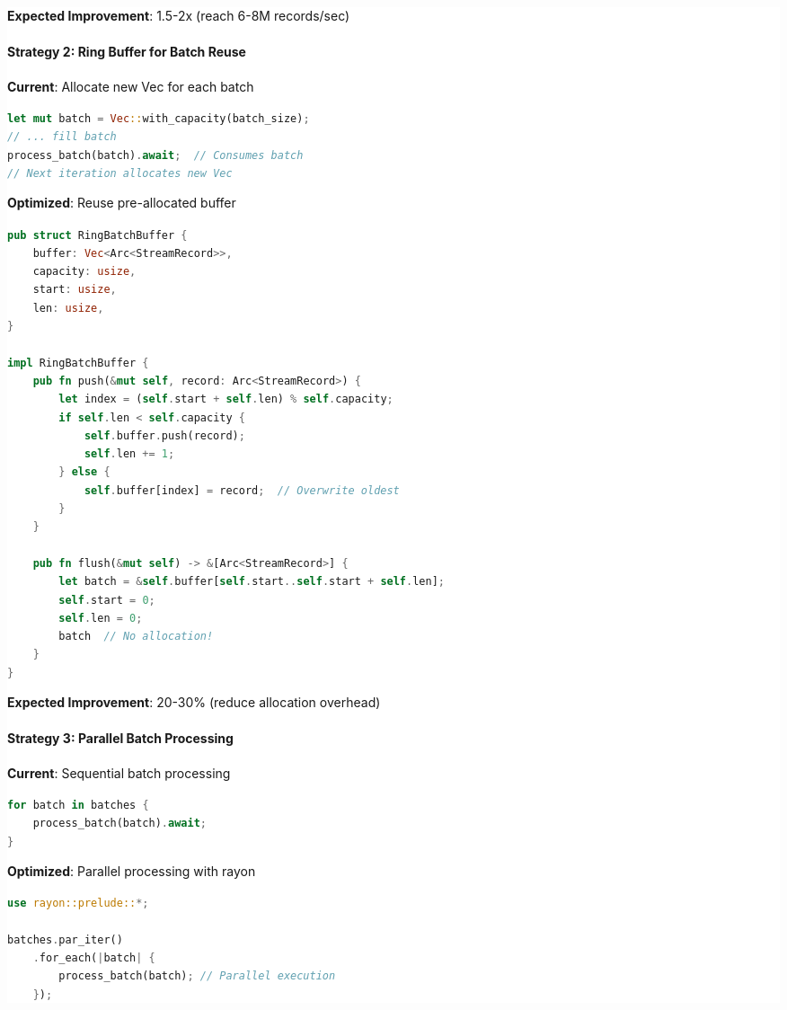 **Expected Improvement**: 1.5-2x (reach 6-8M records/sec)

#### Strategy 2: Ring Buffer for Batch Reuse

**Current**: Allocate new Vec for each batch
```rust
let mut batch = Vec::with_capacity(batch_size);
// ... fill batch
process_batch(batch).await;  // Consumes batch
// Next iteration allocates new Vec
```

**Optimized**: Reuse pre-allocated buffer
```rust
pub struct RingBatchBuffer {
    buffer: Vec<Arc<StreamRecord>>,
    capacity: usize,
    start: usize,
    len: usize,
}

impl RingBatchBuffer {
    pub fn push(&mut self, record: Arc<StreamRecord>) {
        let index = (self.start + self.len) % self.capacity;
        if self.len < self.capacity {
            self.buffer.push(record);
            self.len += 1;
        } else {
            self.buffer[index] = record;  // Overwrite oldest
        }
    }

    pub fn flush(&mut self) -> &[Arc<StreamRecord>] {
        let batch = &self.buffer[self.start..self.start + self.len];
        self.start = 0;
        self.len = 0;
        batch  // No allocation!
    }
}
```

**Expected Improvement**: 20-30% (reduce allocation overhead)

#### Strategy 3: Parallel Batch Processing

**Current**: Sequential batch processing
```rust
for batch in batches {
    process_batch(batch).await;
}
```

**Optimized**: Parallel processing with rayon
```rust
use rayon::prelude::*;

batches.par_iter()
    .for_each(|batch| {
        process_batch(batch); // Parallel execution
    });
```
